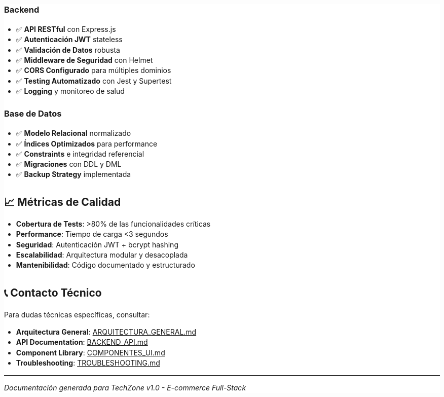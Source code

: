 ### Backend
- ✅ **API RESTful** con Express.js
- ✅ **Autenticación JWT** stateless
- ✅ **Validación de Datos** robusta
- ✅ **Middleware de Seguridad** con Helmet
- ✅ **CORS Configurado** para múltiples dominios
- ✅ **Testing Automatizado** con Jest y Supertest
- ✅ **Logging** y monitoreo de salud

### Base de Datos
- ✅ **Modelo Relacional** normalizado
- ✅ **Índices Optimizados** para performance
- ✅ **Constraints** e integridad referencial
- ✅ **Migraciones** con DDL y DML
- ✅ **Backup Strategy** implementada

## 📈 Métricas de Calidad

- **Cobertura de Tests**: >80% de las funcionalidades críticas
- **Performance**: Tiempo de carga <3 segundos
- **Seguridad**: Autenticación JWT + bcrypt hashing
- **Escalabilidad**: Arquitectura modular y desacoplada
- **Mantenibilidad**: Código documentado y estructurado

## 📞 Contacto Técnico

Para dudas técnicas específicas, consultar:
- **Arquitectura General**: [ARQUITECTURA_GENERAL.md](./ARQUITECTURA_GENERAL.md)
- **API Documentation**: [BACKEND_API.md](./BACKEND_API.md)
- **Component Library**: [COMPONENTES_UI.md](./COMPONENTES_UI.md)
- **Troubleshooting**: [TROUBLESHOOTING.md](./TROUBLESHOOTING.md)

---

*Documentación generada para TechZone v1.0 - E-commerce Full-Stack*
